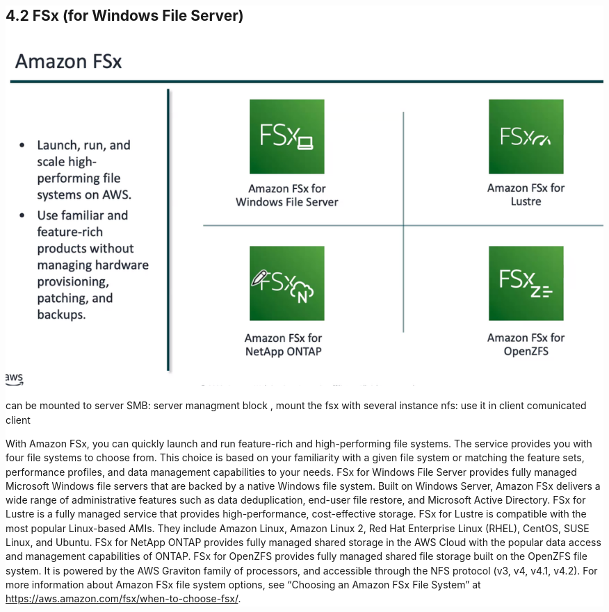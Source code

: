 ## 4.2 FSx (for Windows File Server)

![](image/Pasted%20image%2020231003093135.png)

can be mounted to server 
SMB: server managment block , mount the fsx with several instance 
nfs: use it in client comunicated client  

With Amazon FSx, you can quickly launch and run feature-rich and high-performing file systems. The service provides you with four file systems to choose from. This choice is based on your familiarity with a given file system or matching the feature sets, performance profiles, and data management capabilities to your needs.
FSx for Windows File Server provides fully managed Microsoft Windows file servers that are backed by a native Windows file system. Built on Windows Server, Amazon FSx delivers a wide range of administrative features such as data deduplication, end-user file restore, and Microsoft Active Directory.
FSx for Lustre is a fully managed service that provides high-performance, cost-effective storage. FSx for Lustre is compatible with the most popular Linux-based AMIs. They include Amazon Linux, Amazon Linux 2, Red Hat Enterprise Linux (RHEL), CentOS, SUSE Linux, and Ubuntu.
FSx for NetApp ONTAP provides fully managed shared storage in the AWS Cloud with the popular data access and management capabilities of ONTAP.
FSx for OpenZFS provides fully managed shared file storage built on the OpenZFS file system. It is powered by the AWS Graviton family of processors, and accessible through the NFS protocol (v3, v4, v4.1, v4.2).
For more information about Amazon FSx file system options, see “Choosing an Amazon FSx File System” at https://aws.amazon.com/fsx/when-to-choose-fsx/.
